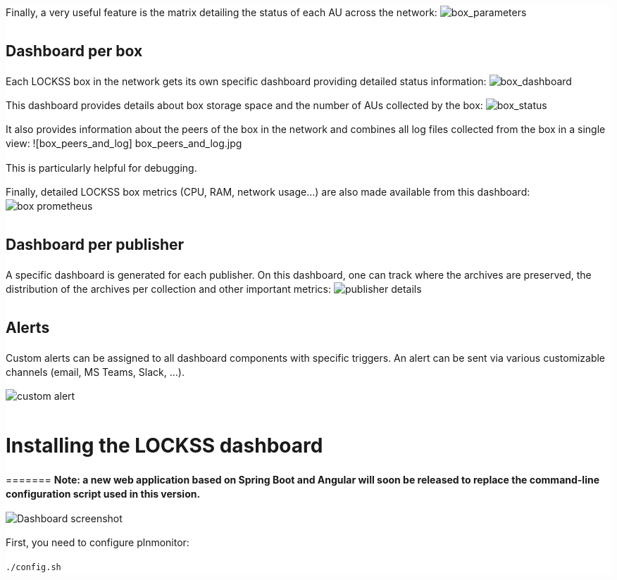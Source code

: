 Finally, a very useful feature is the matrix detailing the status of each AU across the network:
![box_parameters](https://anthonyleroy.github.io/lockss-dashboard/au_across_network.jpg)

## Dashboard per box

Each LOCKSS box in the network gets its own specific dashboard providing detailed status information:
![box_dashboard](https://anthonyleroy.github.io/lockss-dashboard/box_status_details.jpg)

This dashboard provides details about box storage space and the number of AUs collected by the box: 
![box_status](https://anthonyleroy.github.io/lockss-dashboard/box_status.jpg)

It also provides information about the peers of the box in the network and combines all log files collected from the box in a single view:
![box_peers_and_log] box_peers_and_log.jpg

This is particularly helpful for debugging. 

Finally, detailed LOCKSS box metrics (CPU, RAM, network usage...) are also made available from this dashboard:
![box prometheus](https://anthonyleroy.github.io/lockss-dashboard/box_prometheus.jpg)

## Dashboard per publisher

A specific dashboard is generated for each publisher.
On this dashboard, one can track where the archives are preserved, the distribution of the archives per collection and other important metrics:
![publisher details](https://anthonyleroy.github.io/lockss-dashboard/publisher_details.jpg)


## Alerts 
Custom alerts can be assigned to all dashboard components with specific triggers.
An alert can be sent via various customizable channels (email, MS Teams, Slack, ...).

![custom alert](https://anthonyleroy.github.io/lockss-dashboard/create_alerts.jpg)

# Installing the LOCKSS dashboard 
=======
**Note: a new web application based on Spring Boot and Angular will soon be released to replace the command-line configuration script used in this version.**

![Dashboard screenshot](https://anthonyleroy.github.io/lockss-dashboard/lockss_network_dashboard.jpg)

First, you need to configure plnmonitor:

```
./config.sh
```
